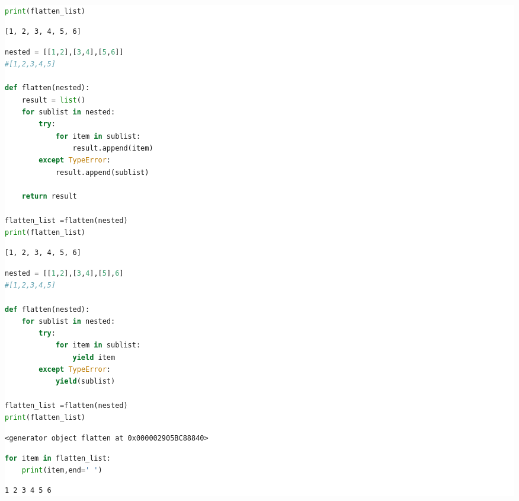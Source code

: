 ```python
print(flatten_list)
```

    [1, 2, 3, 4, 5, 6]
    


```python
nested = [[1,2],[3,4],[5,6]]
#[1,2,3,4,5]

def flatten(nested):
    result = list()
    for sublist in nested:
        try:
            for item in sublist:
                result.append(item)
        except TypeError:
            result.append(sublist)
            
    return result

flatten_list =flatten(nested)
print(flatten_list)
```

    [1, 2, 3, 4, 5, 6]
    


```python
nested = [[1,2],[3,4],[5],6]
#[1,2,3,4,5]

def flatten(nested):
    for sublist in nested:
        try:
            for item in sublist:
                yield item
        except TypeError:
            yield(sublist)

flatten_list =flatten(nested)
print(flatten_list)
```

    <generator object flatten at 0x000002905BC88840>
    


```python
for item in flatten_list:
    print(item,end=' ')
```

    1 2 3 4 5 6 

